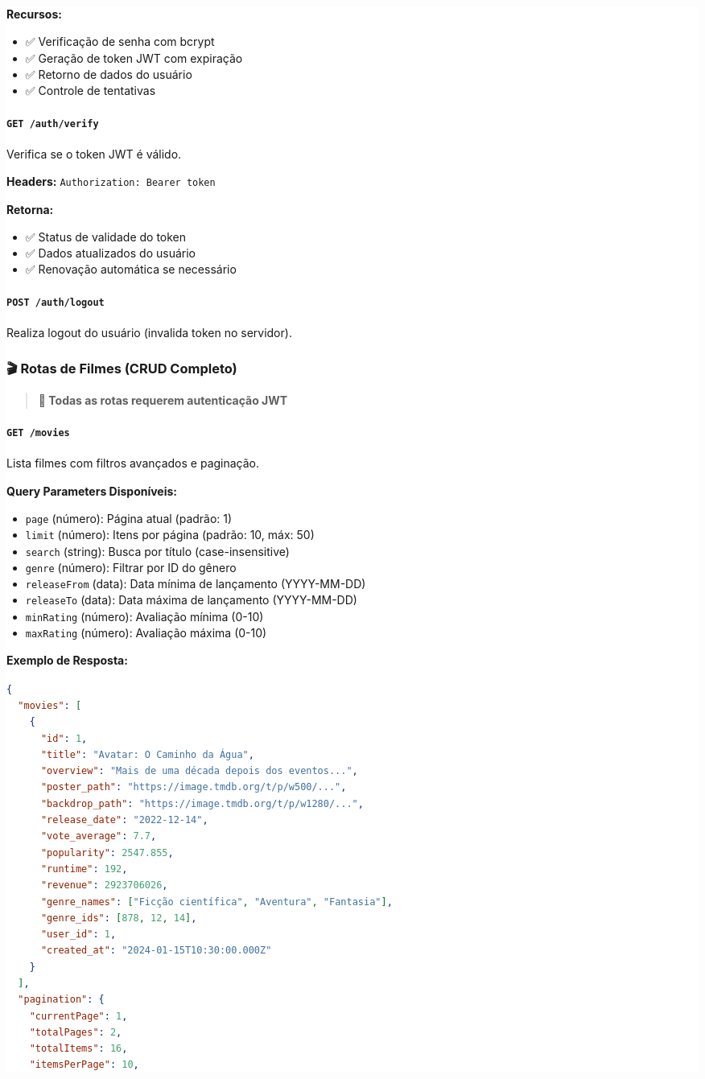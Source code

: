 **Recursos:**

- ✅ Verificação de senha com bcrypt
- ✅ Geração de token JWT com expiração
- ✅ Retorno de dados do usuário
- ✅ Controle de tentativas

#### `GET /auth/verify`

Verifica se o token JWT é válido.

**Headers:** `Authorization: Bearer token`

**Retorna:**

- ✅ Status de validade do token
- ✅ Dados atualizados do usuário
- ✅ Renovação automática se necessário

#### `POST /auth/logout`

Realiza logout do usuário (invalida token no servidor).

### 🎬 **Rotas de Filmes (CRUD Completo)**

> **🔐 Todas as rotas requerem autenticação JWT**

#### `GET /movies`

Lista filmes com filtros avançados e paginação.

**Query Parameters Disponíveis:**

- `page` (número): Página atual (padrão: 1)
- `limit` (número): Itens por página (padrão: 10, máx: 50)
- `search` (string): Busca por título (case-insensitive)
- `genre` (número): Filtrar por ID do gênero
- `releaseFrom` (data): Data mínima de lançamento (YYYY-MM-DD)
- `releaseTo` (data): Data máxima de lançamento (YYYY-MM-DD)
- `minRating` (número): Avaliação mínima (0-10)
- `maxRating` (número): Avaliação máxima (0-10)

**Exemplo de Resposta:**

```json
{
  "movies": [
    {
      "id": 1,
      "title": "Avatar: O Caminho da Água",
      "overview": "Mais de uma década depois dos eventos...",
      "poster_path": "https://image.tmdb.org/t/p/w500/...",
      "backdrop_path": "https://image.tmdb.org/t/p/w1280/...",
      "release_date": "2022-12-14",
      "vote_average": 7.7,
      "popularity": 2547.855,
      "runtime": 192,
      "revenue": 2923706026,
      "genre_names": ["Ficção científica", "Aventura", "Fantasia"],
      "genre_ids": [878, 12, 14],
      "user_id": 1,
      "created_at": "2024-01-15T10:30:00.000Z"
    }
  ],
  "pagination": {
    "currentPage": 1,
    "totalPages": 2,
    "totalItems": 16,
    "itemsPerPage": 10,
```